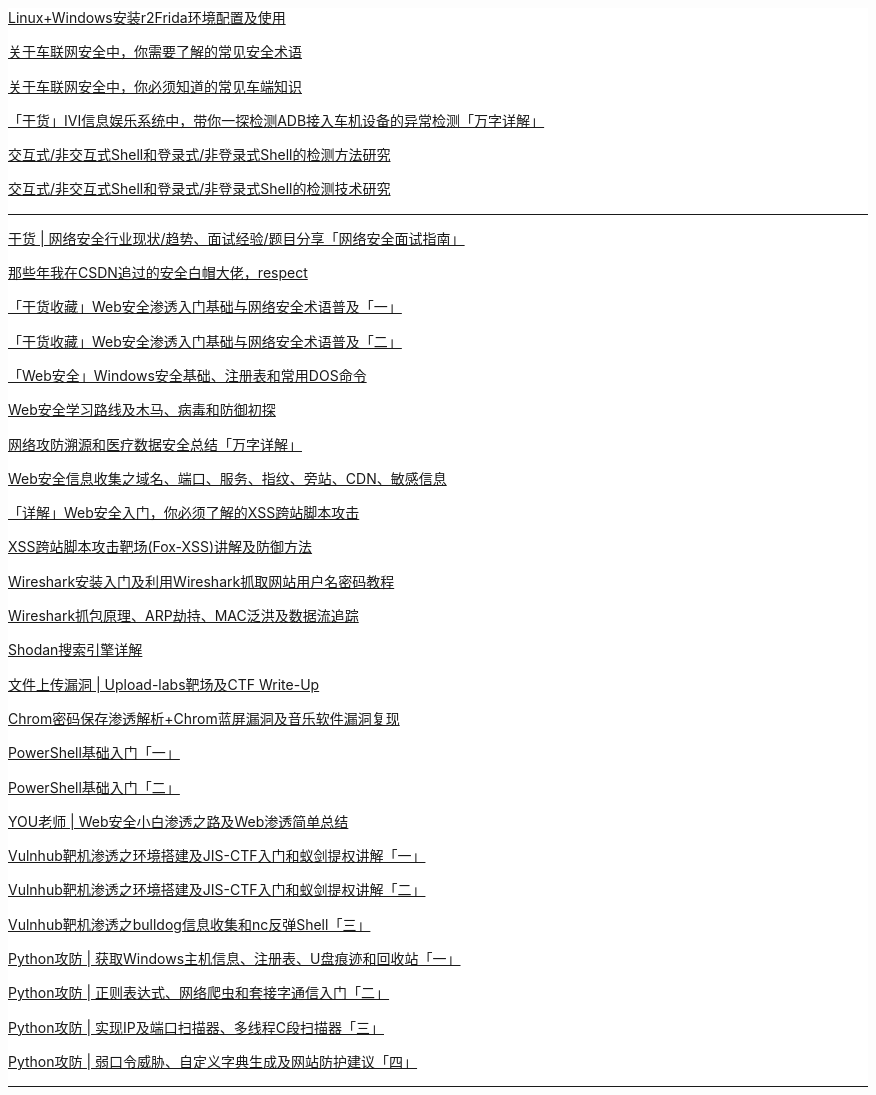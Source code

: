 [Linux+Windows安装r2Frida环境配置及使用](https://mp.weixin.qq.com/s/j29kb-IFAvEOyBrQsQrA-g)

[关于车联网安全中，你需要了解的常见安全术语](https://mp.weixin.qq.com/s/gex953rmu4cMby8wdhc5XQ)

[关于车联网安全中，你必须知道的常见车端知识](https://mp.weixin.qq.com/s/zwBkxlEit37COlQPN69OWg)

[「干货」IVI信息娱乐系统中，带你一探检测ADB接入车机设备的异常检测「万字详解」](https://mp.weixin.qq.com/s/Mhq5VG0i_m6bLAJETUtG9A)

[交互式/非交互式Shell和登录式/非登录式Shell的检测方法研究](https://mp.weixin.qq.com/s/R8obdGd-MpLszBT0uZYl4A)

[交互式/非交互式Shell和登录式/非登录式Shell的检测技术研究](https://mp.weixin.qq.com/s/Fl77GYLXREpI4BkxO7OsDQ)

---

[干货 | 网络安全行业现状/趋势、面试经验/题目分享「网络安全面试指南」](https://mp.weixin.qq.com/s/czzVL1Mwn2IvSY7rar5Spw)

[那些年我在CSDN追过的安全白帽大佬，respect](https://mp.weixin.qq.com/s/oaR63XYGRxrraAwGXNtxrA)

[「干货收藏」Web安全渗透入门基础与网络安全术语普及「一」](https://mp.weixin.qq.com/s/kZ1Hlne9-1lKJFNHw5TwVQ)

[「干货收藏」Web安全渗透入门基础与网络安全术语普及「二」](https://mp.weixin.qq.com/s/vdCiS32jiFYVU4LePsGQcA)

[「Web安全」Windows安全基础、注册表和常用DOS命令](https://mp.weixin.qq.com/s/HsoSuSaQ-tS6Eiuy_2zk3Q)

[Web安全学习路线及木马、病毒和防御初探](https://mp.weixin.qq.com/s/I5FImpLj4CN2LEHF63MaoQ)

[网络攻防溯源和医疗数据安全总结「万字详解」](https://mp.weixin.qq.com/s/qGDoKZfAfUz6OacubbHxww)

[Web安全信息收集之域名、端口、服务、指纹、旁站、CDN、敏感信息](https://mp.weixin.qq.com/s/U8lIKj7tyLstJMhtR47ijg)

[「详解」Web安全入门，你必须了解的XSS跨站脚本攻击](https://mp.weixin.qq.com/s/d4FsuGeGgricA8cQNBiC9w)

[XSS跨站脚本攻击靶场(Fox-XSS)讲解及防御方法](https://mp.weixin.qq.com/s/Er1Fz_dVvJ4uBUEKPezZsg)

[Wireshark安装入门及利用Wireshark抓取网站用户名密码教程](https://mp.weixin.qq.com/s/5XOjoSp28UsMML1UvaFzig)

[Wireshark抓包原理、ARP劫持、MAC泛洪及数据流追踪](https://mp.weixin.qq.com/s/sHYMEklBI6o_8yc2bj7wTw)

[Shodan搜索引擎详解](https://mp.weixin.qq.com/s/hrwUUYeMN7nkzaeQV7PNeg)

[文件上传漏洞 | Upload-labs靶场及CTF Write-Up](https://mp.weixin.qq.com/s/ktCV1e_X5f0jnAlWKy-Akg)

[Chrom密码保存渗透解析+Chrom蓝屏漏洞及音乐软件漏洞复现](https://mp.weixin.qq.com/s/Ua-fXq99o6ouxAfu8fwoSg)

[PowerShell基础入门「一」](https://mp.weixin.qq.com/s/sPFTEP8VC1gBag9Gk6cfeA)

[PowerShell基础入门「二」](https://mp.weixin.qq.com/s/8wdSzmjNUkErxVcw5BXsIg)

[YOU老师 | Web安全小白渗透之路及Web渗透简单总结](https://mp.weixin.qq.com/s/jCp2swdaFlE8TI0enaFUKw)

[Vulnhub靶机渗透之环境搭建及JIS-CTF入门和蚁剑提权讲解「一」](https://mp.weixin.qq.com/s/VbvK4VQDC8Nny-_AUUaa4g)

[Vulnhub靶机渗透之环境搭建及JIS-CTF入门和蚁剑提权讲解「二」](https://mp.weixin.qq.com/s/-zRMVdlHixQTU1RJtE3dNQ)

[Vulnhub靶机渗透之bulldog信息收集和nc反弹Shell「三」](https://mp.weixin.qq.com/s/kaTnsLyM8ovITvyXMuoTjA)

[Python攻防 | 获取Windows主机信息、注册表、U盘痕迹和回收站「一」](https://mp.weixin.qq.com/s/X2qa6vFFKuOPSrZfgloEgg)

[Python攻防 | 正则表达式、网络爬虫和套接字通信入门「二」](https://mp.weixin.qq.com/s/5BGsBlztKP50THtcOHQbuA)

[Python攻防 | 实现IP及端口扫描器、多线程C段扫描器「三」](https://mp.weixin.qq.com/s/CghTFEPTDZYimOUR-kvj1A)

[Python攻防 | 弱口令威胁、自定义字典生成及网站防护建议「四」](https://mp.weixin.qq.com/s/QUqRPqgvmmsHRsqmg0qvUg)


---
